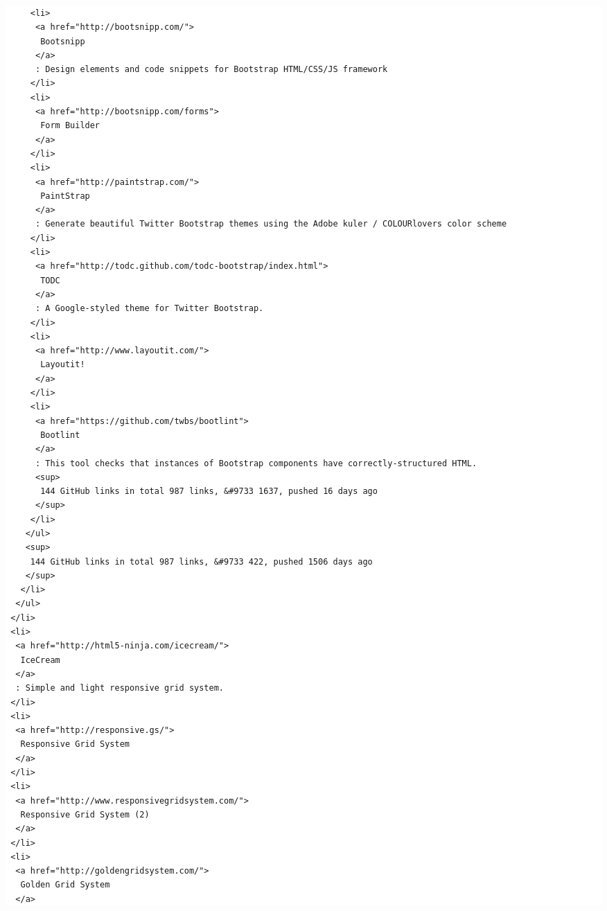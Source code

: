          <li>
          <a href="http://bootsnipp.com/">
           Bootsnipp
          </a>
          : Design elements and code snippets for Bootstrap HTML/CSS/JS framework
         </li>
         <li>
          <a href="http://bootsnipp.com/forms">
           Form Builder
          </a>
         </li>
         <li>
          <a href="http://paintstrap.com/">
           PaintStrap
          </a>
          : Generate beautiful Twitter Bootstrap themes using the Adobe kuler / COLOURlovers color scheme
         </li>
         <li>
          <a href="http://todc.github.com/todc-bootstrap/index.html">
           TODC
          </a>
          : A Google-styled theme for Twitter Bootstrap.
         </li>
         <li>
          <a href="http://www.layoutit.com/">
           Layoutit!
          </a>
         </li>
         <li>
          <a href="https://github.com/twbs/bootlint">
           Bootlint
          </a>
          : This tool checks that instances of Bootstrap components have correctly-structured HTML.
          <sup>
           144 GitHub links in total 987 links, &#9733 1637, pushed 16 days ago
          </sup>
         </li>
        </ul>
        <sup>
         144 GitHub links in total 987 links, &#9733 422, pushed 1506 days ago
        </sup>
       </li>
      </ul>
     </li>
     <li>
      <a href="http://html5-ninja.com/icecream/">
       IceCream
      </a>
      : Simple and light responsive grid system.
     </li>
     <li>
      <a href="http://responsive.gs/">
       Responsive Grid System
      </a>
     </li>
     <li>
      <a href="http://www.responsivegridsystem.com/">
       Responsive Grid System (2)
      </a>
     </li>
     <li>
      <a href="http://goldengridsystem.com/">
       Golden Grid System
      </a>